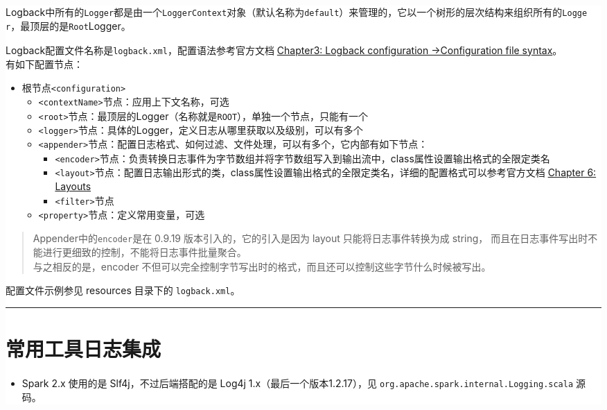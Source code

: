 Logback中所有的`Logger`都是由一个`LoggerContext`对象（默认名称为`default`）来管理的，它以一个树形的层次结构来组织所有的`Logger`，最顶层的是`Root`Logger。

Logback配置文件名称是`logback.xml`，配置语法参考官方文档 [Chapter3: Logback configuration ->Configuration file syntax](https://logback.qos.ch/manual/configuration.html#syntax)。    
有如下配置节点：
+ 根节点`<configuration>`
  + `<contextName>`节点：应用上下文名称，可选
  + `<root>`节点：最顶层的Logger（名称就是`ROOT`），单独一个节点，只能有一个
  + `<logger>`节点：具体的Logger，定义日志从哪里获取以及级别，可以有多个
  + `<appender>`节点：配置日志格式、如何过滤、文件处理，可以有多个，它内部有如下节点：
    + `<encoder>`节点：负责转换日志事件为字节数组并将字节数组写入到输出流中，class属性设置输出格式的全限定类名
    + `<layout>`节点：配置日志输出形式的类，class属性设置输出格式的全限定类名，详细的配置格式可以参考官方文档 [Chapter 6: Layouts](https://logback.qos.ch/manual/layouts.html)
    + `<filter>`节点
  + `<property>`节点：定义常用变量，可选

> Appender中的`encoder`是在 0.9.19 版本引入的，它的引入是因为 layout 只能将日志事件转换为成 string，
> 而且在日志事件写出时不能进行更细致的控制，不能将日志事件批量聚合。    
> 与之相反的是，encoder 不但可以完全控制字节写出时的格式，而且还可以控制这些字节什么时候被写出。

配置文件示例参见 resources 目录下的 `logback.xml`。

------

# 常用工具日志集成

+ Spark 2.x 使用的是 Slf4j，不过后端搭配的是 Log4j 1.x（最后一个版本1.2.17），见 `org.apache.spark.internal.Logging.scala` 源码。
